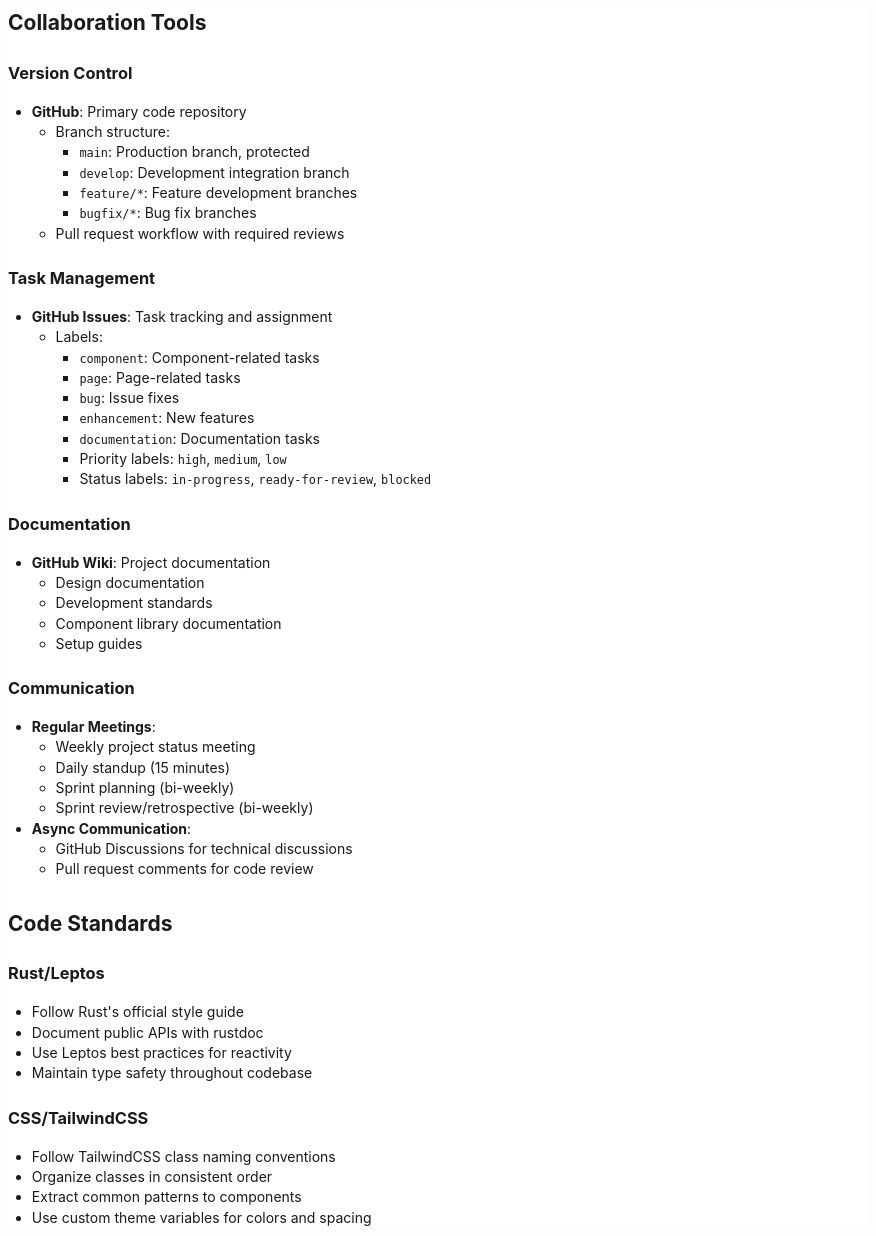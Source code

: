 ## Collaboration Tools

### Version Control
- **GitHub**: Primary code repository
  - Branch structure:
    - `main`: Production branch, protected
    - `develop`: Development integration branch
    - `feature/*`: Feature development branches
    - `bugfix/*`: Bug fix branches
  - Pull request workflow with required reviews

### Task Management
- **GitHub Issues**: Task tracking and assignment
  - Labels:
    - `component`: Component-related tasks
    - `page`: Page-related tasks
    - `bug`: Issue fixes
    - `enhancement`: New features
    - `documentation`: Documentation tasks
    - Priority labels: `high`, `medium`, `low`
    - Status labels: `in-progress`, `ready-for-review`, `blocked`

### Documentation
- **GitHub Wiki**: Project documentation
  - Design documentation
  - Development standards
  - Component library documentation
  - Setup guides

### Communication
- **Regular Meetings**:
  - Weekly project status meeting
  - Daily standup (15 minutes)
  - Sprint planning (bi-weekly)
  - Sprint review/retrospective (bi-weekly)
- **Async Communication**:
  - GitHub Discussions for technical discussions
  - Pull request comments for code review

## Code Standards

### Rust/Leptos
- Follow Rust's official style guide
- Document public APIs with rustdoc
- Use Leptos best practices for reactivity
- Maintain type safety throughout codebase

### CSS/TailwindCSS
- Follow TailwindCSS class naming conventions
- Organize classes in consistent order
- Extract common patterns to components
- Use custom theme variables for colors and spacing

